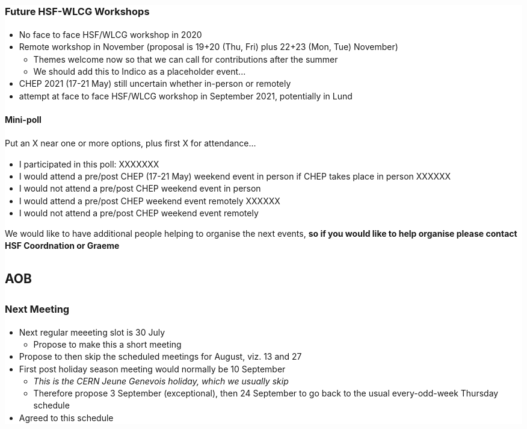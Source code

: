 ### Future HSF-WLCG Workshops

- No face to face HSF/WLCG workshop in 2020
- Remote workshop in November (proposal is 19+20 (Thu, Fri) plus 22+23 (Mon,
  Tue) November)
  - Themes welcome now so that we can call for contributions after the summer
  - We should add this to Indico as a placeholder event...
- CHEP 2021 (17-21 May) still uncertain whether in-person or remotely
- attempt at face to face HSF/WLCG workshop in September 2021, potentially in
  Lund

#### Mini-poll

Put an X near one or more options, plus first X for attendance...

- I participated in this poll: XXXXXXX
- I would attend a pre/post CHEP (17-21 May) weekend event in person if CHEP
  takes place in person XXXXXX
- I would not attend a pre/post CHEP weekend event in person
- I would attend a pre/post CHEP weekend event remotely XXXXXX
- I would not attend a pre/post CHEP weekend event remotely

We would like to have additional people helping to organise the next events,
**so if you would like to help organise please contact HSF Coordnation or
Graeme**

## AOB

### Next Meeting

- Next regular meeeting slot is 30 July
  - Propose to make this a short meeting
- Propose to then skip the scheduled meetings for August, viz. 13 and 27
- First post holiday season meeting would normally be 10 September
  - _This is the CERN Jeune Genevois holiday, which we usually skip_
  - Therefore propose 3 September (exceptional), then 24 September to go back to
    the usual every-odd-week Thursday schedule
- Agreed to this schedule
